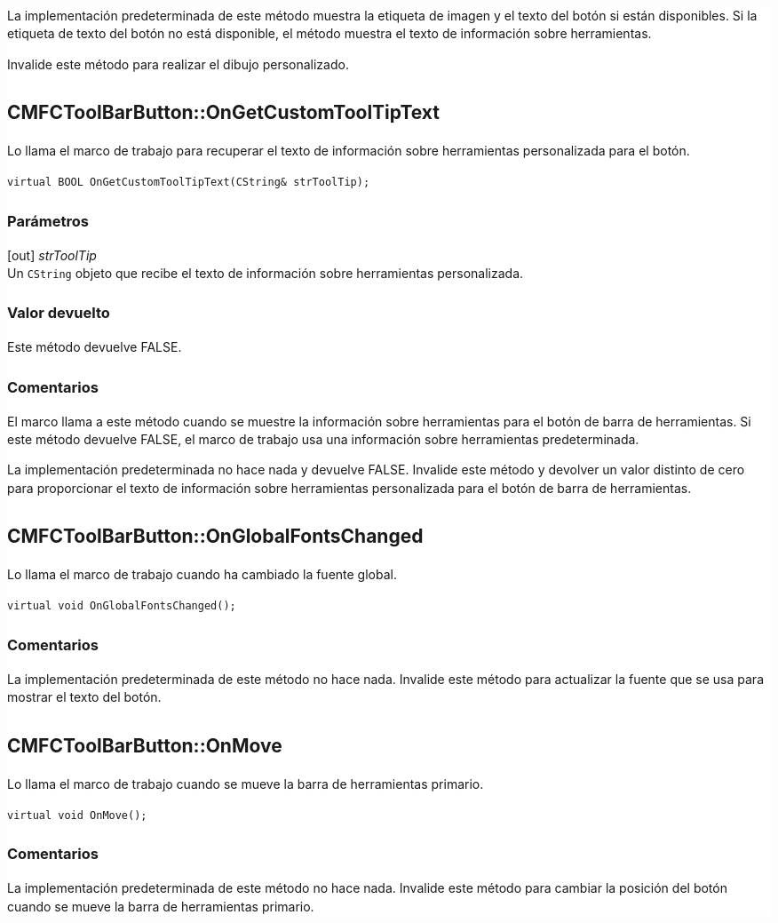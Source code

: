  La implementación predeterminada de este método muestra la etiqueta de imagen y el texto del botón si están disponibles. Si la etiqueta de texto del botón no está disponible, el método muestra el texto de información sobre herramientas.  
  
 Invalide este método para realizar el dibujo personalizado.  
  
##  <a name="ongetcustomtooltiptext"></a>  CMFCToolBarButton::OnGetCustomToolTipText  
 Lo llama el marco de trabajo para recuperar el texto de información sobre herramientas personalizada para el botón.  
  
```  
virtual BOOL OnGetCustomToolTipText(CString& strToolTip);
```  
  
### <a name="parameters"></a>Parámetros  
 [out] *strToolTip*  
 Un `CString` objeto que recibe el texto de información sobre herramientas personalizada.  
  
### <a name="return-value"></a>Valor devuelto  
 Este método devuelve FALSE.  
  
### <a name="remarks"></a>Comentarios  
 El marco llama a este método cuando se muestre la información sobre herramientas para el botón de barra de herramientas. Si este método devuelve FALSE, el marco de trabajo usa una información sobre herramientas predeterminada.  
  
 La implementación predeterminada no hace nada y devuelve FALSE. Invalide este método y devolver un valor distinto de cero para proporcionar el texto de información sobre herramientas personalizada para el botón de barra de herramientas.  
  
##  <a name="onglobalfontschanged"></a>  CMFCToolBarButton::OnGlobalFontsChanged  
 Lo llama el marco de trabajo cuando ha cambiado la fuente global.  
  
```  
virtual void OnGlobalFontsChanged();
```  
  
### <a name="remarks"></a>Comentarios  
 La implementación predeterminada de este método no hace nada. Invalide este método para actualizar la fuente que se usa para mostrar el texto del botón.  
  
##  <a name="onmove"></a>  CMFCToolBarButton::OnMove  
 Lo llama el marco de trabajo cuando se mueve la barra de herramientas primario.  
  
```  
virtual void OnMove();
```  
  
### <a name="remarks"></a>Comentarios  
 La implementación predeterminada de este método no hace nada. Invalide este método para cambiar la posición del botón cuando se mueve la barra de herramientas primario.  
  